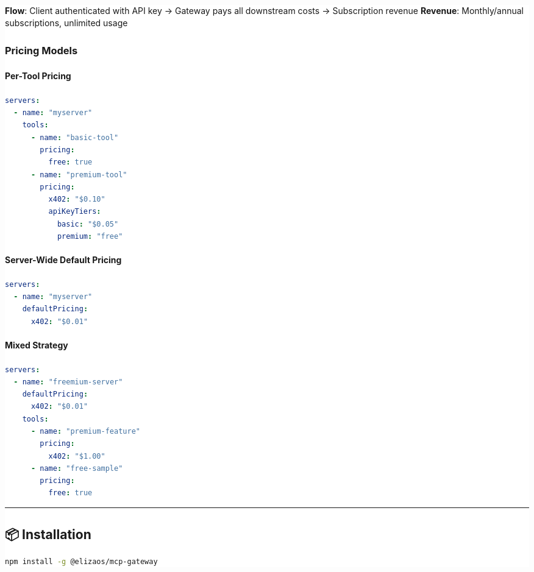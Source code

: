 **Flow**: Client authenticated with API key → Gateway pays all downstream costs → Subscription revenue
**Revenue**: Monthly/annual subscriptions, unlimited usage

### Pricing Models

#### Per-Tool Pricing
```yaml
servers:
  - name: "myserver"
    tools:
      - name: "basic-tool"
        pricing:
          free: true
      - name: "premium-tool"
        pricing:
          x402: "$0.10"
          apiKeyTiers:
            basic: "$0.05"
            premium: "free"
```

#### Server-Wide Default Pricing
```yaml
servers:
  - name: "myserver"
    defaultPricing:
      x402: "$0.01"
```

#### Mixed Strategy
```yaml
servers:
  - name: "freemium-server"
    defaultPricing:
      x402: "$0.01"
    tools:
      - name: "premium-feature"
        pricing:
          x402: "$1.00"
      - name: "free-sample"
        pricing:
          free: true
```

---

## 📦 Installation

```bash
npm install -g @elizaos/mcp-gateway
```
